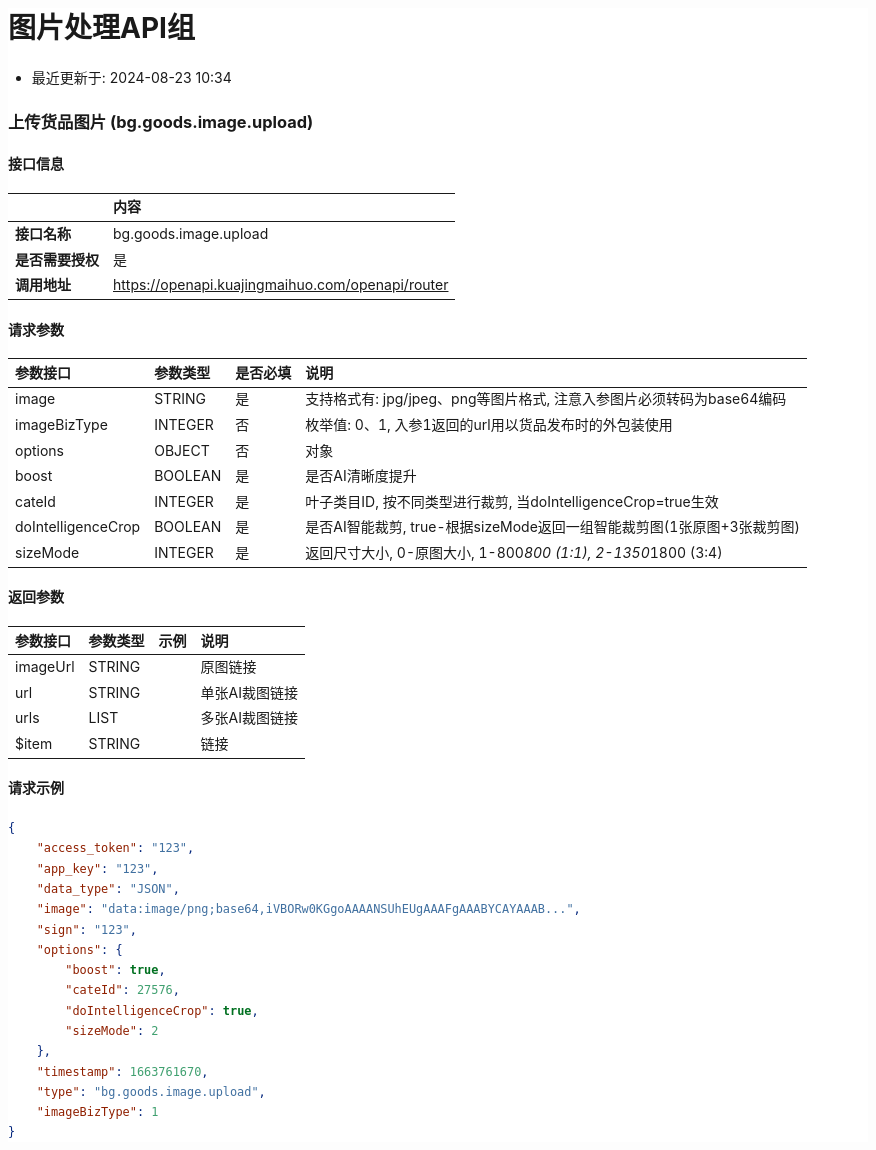 # 图片处理API组
*   最近更新于: 2024-08-23 10:34

### 上传货品图片 (bg.goods.image.upload)
#### 接口信息
| | 内容 |
| :--- | :--- |
| **接口名称** | bg.goods.image.upload |
| **是否需要授权** | 是 |
| **调用地址** | https://openapi.kuajingmaihuo.com/openapi/router |

#### 请求参数
| 参数接口 | 参数类型 | 是否必填 | 说明 |
| :--- | :--- | :--- | :--- |
| image | STRING | 是 | 支持格式有: jpg/jpeg、png等图片格式, 注意入参图片必须转码为base64编码 |
| imageBizType | INTEGER | 否 | 枚举值: 0、1, 入参1返回的url用以货品发布时的外包装使用 |
| options | OBJECT | 否 | 对象 |
| boost | BOOLEAN | 是 | 是否AI清晰度提升 |
| cateId | INTEGER | 是 | 叶子类目ID, 按不同类型进行裁剪, 当doIntelligenceCrop=true生效 |
| doIntelligenceCrop | BOOLEAN | 是 | 是否AI智能裁剪, true-根据sizeMode返回一组智能裁剪图(1张原图+3张裁剪图) |
| sizeMode | INTEGER | 是 | 返回尺寸大小, 0-原图大小, 1-800*800 (1:1), 2-1350*1800 (3:4) |

#### 返回参数
| 参数接口 | 参数类型 | 示例 | 说明 |
| :--- | :--- | :--- | :--- |
| imageUrl | STRING | | 原图链接 |
| url | STRING | | 单张AI裁图链接 |
| urls | LIST | | 多张AI裁图链接 |
| $item | STRING | | 链接 |

#### 请求示例
```json
{
    "access_token": "123",
    "app_key": "123",
    "data_type": "JSON",
    "image": "data:image/png;base64,iVBORw0KGgoAAAANSUhEUgAAAFgAAABYCAYAAAB...",
    "sign": "123",
    "options": {
        "boost": true,
        "cateId": 27576,
        "doIntelligenceCrop": true,
        "sizeMode": 2
    },
    "timestamp": 1663761670,
    "type": "bg.goods.image.upload",
    "imageBizType": 1
}
```
